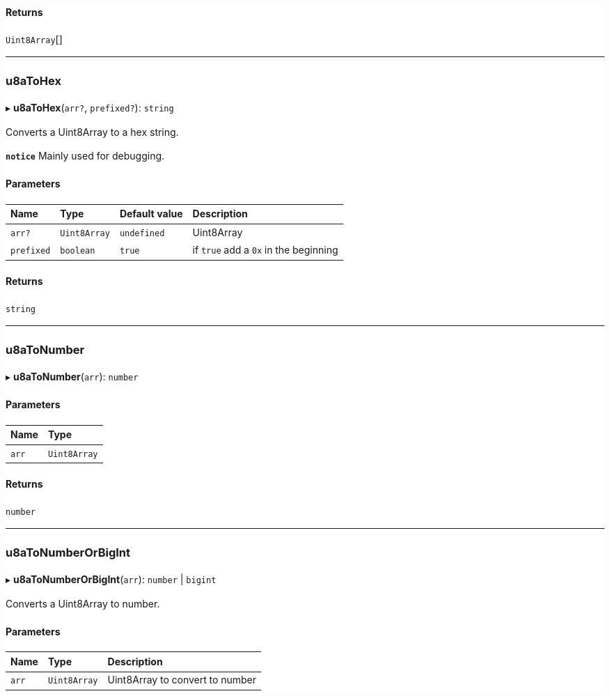 #### Returns

`Uint8Array`[]

___

### u8aToHex

▸ **u8aToHex**(`arr?`, `prefixed?`): `string`

Converts a Uint8Array to a hex string.

**`notice`** Mainly used for debugging.

#### Parameters

| Name | Type | Default value | Description |
| :------ | :------ | :------ | :------ |
| `arr?` | `Uint8Array` | `undefined` | Uint8Array |
| `prefixed` | `boolean` | `true` | if `true` add a `0x` in the beginning |

#### Returns

`string`

___

### u8aToNumber

▸ **u8aToNumber**(`arr`): `number`

#### Parameters

| Name | Type |
| :------ | :------ |
| `arr` | `Uint8Array` |

#### Returns

`number`

___

### u8aToNumberOrBigInt

▸ **u8aToNumberOrBigInt**(`arr`): `number` \| `bigint`

Converts a Uint8Array to number.

#### Parameters

| Name | Type | Description |
| :------ | :------ | :------ |
| `arr` | `Uint8Array` | Uint8Array to convert to number |
